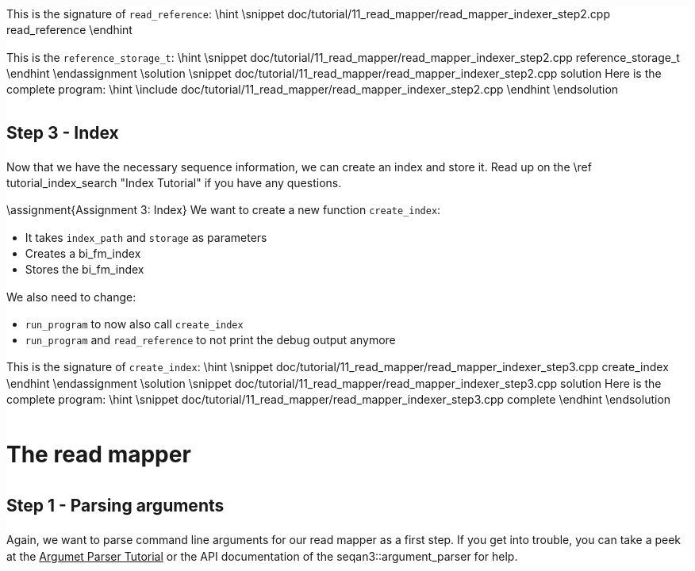 This is the signature of `read_reference`:
\hint
\snippet doc/tutorial/11_read_mapper/read_mapper_indexer_step2.cpp read_reference
\endhint

This is the `reference_storage_t`:
\hint
\snippet doc/tutorial/11_read_mapper/read_mapper_indexer_step2.cpp reference_storage_t
\endhint
\endassignment
\solution
\snippet doc/tutorial/11_read_mapper/read_mapper_indexer_step2.cpp solution
Here is the complete program:
\hint
\include doc/tutorial/11_read_mapper/read_mapper_indexer_step2.cpp
\endhint
\endsolution

## Step 3 - Index
Now that we have the necessary sequence information, we can create an index and store it. Read up on the
\ref tutorial_index_search "Index Tutorial" if you have any questions.

\assignment{Assignment 3: Index}
We want to create a new function `create_index`:
* It takes `index_path` and `storage` as parameters
* Creates a bi_fm_index
* Stores the bi_fm_index

We also need to change:
* `run_program` to now also call `create_index`
* `run_program` and `read_reference` to not print the debug output anymore

This is the signature of `create_index`:
\hint
\snippet doc/tutorial/11_read_mapper/read_mapper_indexer_step3.cpp create_index
\endhint
\endassignment
\solution
\snippet doc/tutorial/11_read_mapper/read_mapper_indexer_step3.cpp solution
Here is the complete program:
\hint
\snippet doc/tutorial/11_read_mapper/read_mapper_indexer_step3.cpp complete
\endhint
\endsolution

# The read mapper

## Step 1 - Parsing arguments
Again, we want to parse command line arguments for our read mapper as a first step. If you get into trouble,
you can take a peek at the [Argumet Parser Tutorial](#tutorial_argument_parser) or the API documentation of
the seqan3::argument_parser for help.
